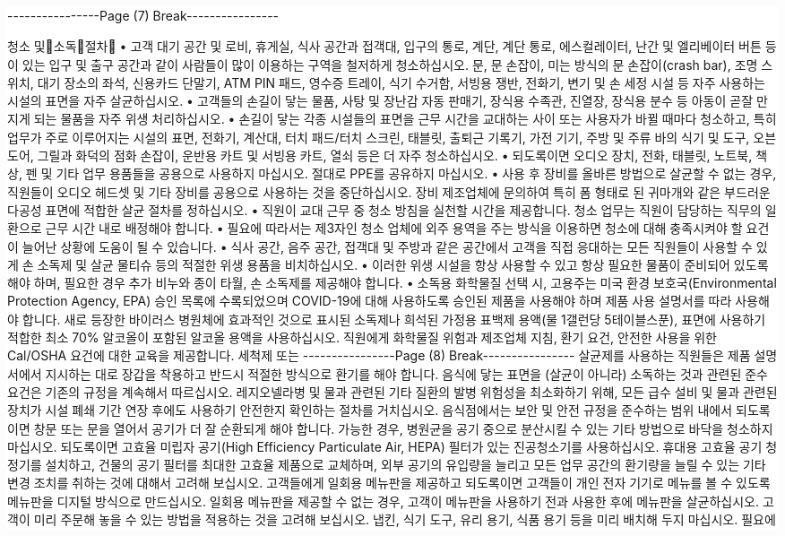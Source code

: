 
 
 
 
 
 
 
 
----------------Page (7) Break----------------
 
청소 및소독절차
• 고객 대기 공간 및 로비, 휴게실, 식사 공간과 접객대, 입구의 통로, 계단, 계단 통로, 
에스컬레이터, 난간 및 엘리베이터 버튼 등이 있는 입구 및 출구 공간과 같이 
사람들이 많이 이용하는 구역을 철저하게 청소하십시오. 문, 문 손잡이, 미는 
방식의 문 손잡이(crash bar), 조명 스위치, 대기 장소의 좌석, 신용카드 단말기, 
ATM PIN 패드, 영수증 트레이, 식기 수거함, 서빙용 쟁반, 전화기, 변기 및 손 세정 
시설 등 자주 사용하는 시설의 표면을 자주 살균하십시오. 
• 고객들의 손길이 닿는 물품, 사탕 및 장난감 자동 판매기, 장식용 수족관, 진열장, 
장식용 분수 등 아동이 곧잘 만지게 되는 물품을 자주 위생 처리하십시오. 
• 손길이 닿는 각종 시설들의 표면을 근무 시간을 교대하는 사이 또는 사용자가 바뀔 
때마다 청소하고, 특히 업무가 주로 이루어지는 시설의 표면, 전화기, 계산대, 터치 
패드/터치 스크린, 태블릿, 출퇴근 기록기, 가전 기기, 주방 및 주류 바의 식기 및 
도구, 오븐 도어, 그릴과 화덕의 점화 손잡이, 운반용 카트 및 서빙용 카트, 열쇠 
등은 더 자주 청소하십시오. 
• 되도록이면 오디오 장치, 전화, 태블릿, 노트북, 책상, 펜 및 기타 업무 용품들을 
공용으로 사용하지 마십시오. 절대로 PPE를 공유하지 마십시오. 
• 사용 후 장비를 올바른 방법으로 살균할 수 없는 경우, 직원들이 오디오 헤드셋 및 
기타 장비를 공용으로 사용하는 것을 중단하십시오. 장비 제조업체에 문의하여 
특히 폼 형태로 된 귀마개와 같은 부드러운 다공성 표면에 적합한 살균 절차를 
정하십시오. 
• 직원이 교대 근무 중 청소 방침을 실천할 시간을 제공합니다. 청소 업무는 직원이 
담당하는 직무의 일환으로 근무 시간 내로 배정해야 합니다. 
• 필요에 따라서는 제3자인 청소 업체에 외주 용역을 주는 방식을 이용하면 청소에 
대해 충족시켜야 할 요건이 늘어난 상황에 도움이 될 수 있습니다. 
• 식사 공간, 음주 공간, 접객대 및 주방과 같은 공간에서 고객을 직접 응대하는 모든 
직원들이 사용할 수 있게 손 소독제 및 살균 물티슈 등의 적절한 위생 용품을 
비치하십시오. 
• 이러한 위생 시설을 항상 사용할 수 있고 항상 필요한 물품이 준비되어 있도록 해야 
하며, 필요한 경우 추가 비누와 종이 타월, 손 소독제를 제공해야 합니다. 
• 소독용 화학물질 선택 시, 고용주는 미국 환경 보호국(Environmental Protection 
Agency, EPA) 승인 목록에 수록되었으며 COVID-19에 대해 사용하도록 승인된 
제품을 사용해야 하며 제품 사용 설명서를 따라 사용해야 합니다. 새로 등장한 
바이러스 병원체에 효과적인 것으로 표시된 소독제나 희석된 가정용 표백제 
용액(물 1갤런당 5테이블스푼), 표면에 사용하기 적합한 최소 70% 알코올이 포함된 
알코올 용액을 사용하십시오. 직원에게 화학물질 위험과 제조업체 지침, 환기 요건, 
안전한 사용을 위한 Cal/OSHA 요건에 대한 교육을 제공합니다. 세척제 또는 
----------------Page (8) Break----------------
살균제를 사용하는 직원들은 제품 설명서에서 지시하는 대로 장갑을 착용하고 
반드시 적절한 방식으로 환기를 해야 합니다. 
음식에 닿는 표면을 (살균이 아니라) 소독하는 것과 관련된 준수 요건은 기존의 
규정을 계속해서 따르십시오. 
레지오넬라병 및 물과 관련된 기타 질환의 발병 위험성을 최소화하기 위해, 모든 
급수 설비 및 물과 관련된 장치가 시설 폐쇄 기간 연장 후에도 사용하기 안전한지 
확인하는 절차를 거치십시오. 
음식점에서는 보안 및 안전 규정을 준수하는 범위 내에서 되도록이면 창문 또는 
문을 열어서 공기가 더 잘 순환되게 해야 합니다. 
가능한 경우, 병원균을 공기 중으로 분산시킬 수 있는 기타 방법으로 바닥을 
청소하지 마십시오. 되도록이면 고효율 미립자 공기(High Efficiency Particulate 
Air, HEPA) 필터가 있는 진공청소기를 사용하십시오. 
휴대용 고효율 공기 청정기를 설치하고, 건물의 공기 필터를 최대한 고효율 
제품으로 교체하며, 외부 공기의 유입량을 늘리고 모든 업무 공간의 환기량을 늘릴 
수 있는 기타 변경 조치를 취하는 것에 대해서 고려해 보십시오. 
고객들에게 일회용 메뉴판을 제공하고 되도록이면 고객들이 개인 전자 기기로 
메뉴를 볼 수 있도록 메뉴판을 디지털 방식으로 만드십시오. 일회용 메뉴판을 
제공할 수 없는 경우, 고객이 메뉴판을 사용하기 전과 사용한 후에 메뉴판을 
살균하십시오. 고객이 미리 주문해 놓을 수 있는 방법을 적용하는 것을 고려해 
보십시오. 
냅킨, 식기 도구, 유리 용기, 식품 용기 등을 미리 배치해 두지 마십시오. 필요에 
